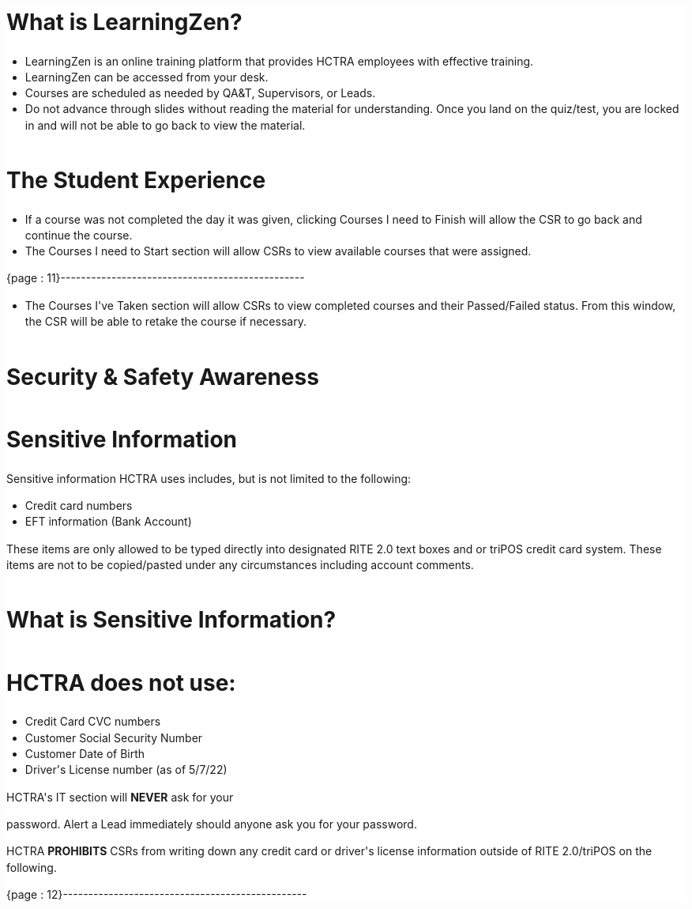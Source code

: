 # **What is LearningZen?**

- LearningZen is an online training platform that provides HCTRA employees with effective training.
- LearningZen can be accessed from your desk.
- Courses are scheduled as needed by QA&T, Supervisors, or Leads.
- Do not advance through slides without reading the material for understanding. Once you land on the quiz/test, you are locked in and will not be able to go back to view the material.

# **The Student Experience**

- If a course was not completed the day it was given, clicking Courses I need to Finish will allow the CSR to go back and continue the course.
- The Courses I need to Start section will allow CSRs to view available courses that were assigned.

{page : 11}------------------------------------------------

- The Courses I've Taken section will allow CSRs to view completed courses and their Passed/Failed status. From this window, the CSR will be able to retake the course if necessary.
# **Security & Safety Awareness**

# **Sensitive Information**

Sensitive information HCTRA uses includes, but is not limited to the following:

- Credit card numbers
- EFT information (Bank Account)

These items are only allowed to be typed directly into designated RITE 2.0 text boxes and or triPOS credit card system. These items are not to be copied/pasted under any circumstances including account comments.

# **What is Sensitive Information?**

# **HCTRA does not use:**

- Credit Card CVC numbers
- Customer Social Security Number
- Customer Date of Birth
- Driver's License number (as of 5/7/22)

HCTRA's IT section will **NEVER** ask for your

password. Alert a Lead immediately should anyone ask you for your password.

HCTRA **PROHIBITS** CSRs from writing down any credit card or driver's license information outside of RITE 2.0/triPOS on the following.

{page : 12}------------------------------------------------

